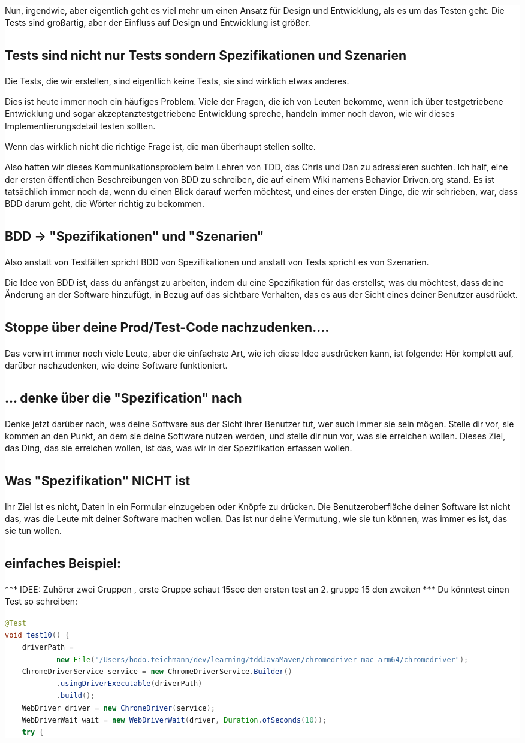 Nun, irgendwie, aber eigentlich geht es viel mehr um einen Ansatz für Design und Entwicklung, als es um das Testen geht. Die Tests sind großartig, aber der Einfluss auf Design und Entwicklung ist größer.

## Tests sind nicht nur Tests sondern Spezifikationen und Szenarien

Die Tests, die wir erstellen, sind eigentlich keine Tests, sie sind wirklich etwas anderes.

Dies ist heute immer noch ein häufiges Problem. Viele der Fragen, die ich von Leuten bekomme, wenn ich über testgetriebene Entwicklung und sogar akzeptanztestgetriebene Entwicklung spreche, handeln immer noch davon, wie wir dieses Implementierungsdetail testen sollten.

Wenn das wirklich nicht die richtige Frage ist, die man überhaupt stellen sollte.

Also hatten wir dieses Kommunikationsproblem beim Lehren von TDD, das Chris und Dan zu adressieren suchten. Ich half, eine der ersten öffentlichen Beschreibungen von BDD zu schreiben, die auf einem Wiki namens Behavior Driven.org stand. Es ist tatsächlich immer noch da, wenn du einen Blick darauf werfen möchtest, und eines der ersten Dinge, die wir schrieben, war, dass BDD darum geht, die Wörter richtig zu bekommen.

## BDD -> "Spezifikationen" und "Szenarien"

Also anstatt von Testfällen spricht BDD von Spezifikationen und anstatt von Tests spricht es von Szenarien.

Die Idee von BDD ist, dass du anfängst zu arbeiten, indem du eine Spezifikation für das erstellst, was du möchtest, dass deine Änderung an der Software hinzufügt, in Bezug auf das sichtbare Verhalten, das es aus der Sicht eines deiner Benutzer ausdrückt.

## Stoppe über deine Prod/Test-Code nachzudenken....

Das verwirrt immer noch viele Leute, aber die einfachste Art, wie ich diese Idee ausdrücken kann, ist folgende: Hör komplett auf, darüber nachzudenken, wie deine Software funktioniert.

## ... denke über die "Spezification" nach

Denke jetzt darüber nach, was deine Software aus der Sicht ihrer Benutzer tut, wer auch immer sie sein mögen. Stelle dir vor, sie kommen an den Punkt, an dem sie deine Software nutzen werden, und stelle dir nun vor, was sie erreichen wollen. Dieses Ziel, das Ding, das sie erreichen wollen, ist das, was wir in der Spezifikation erfassen wollen.

## Was "Spezifikation" NICHT ist
Ihr Ziel ist es nicht, Daten in ein Formular einzugeben oder Knöpfe zu drücken. Die Benutzeroberfläche deiner Software ist nicht das, was die Leute mit deiner Software machen wollen. Das ist nur deine Vermutung, wie sie tun können, was immer es ist, das sie tun wollen.

## einfaches Beispiel:

 *** IDEE: Zuhörer zwei Gruppen , erste Gruppe schaut 15sec den ersten test an 2. gruppe 15 den zweiten ***
Du könntest einen Test so schreiben:
```java
@Test
void test10() {
    driverPath =
            new File("/Users/bodo.teichmann/dev/learning/tddJavaMaven/chromedriver-mac-arm64/chromedriver");
    ChromeDriverService service = new ChromeDriverService.Builder()
            .usingDriverExecutable(driverPath)
            .build();
    WebDriver driver = new ChromeDriver(service);
    WebDriverWait wait = new WebDriverWait(driver, Duration.ofSeconds(10));
    try {
```